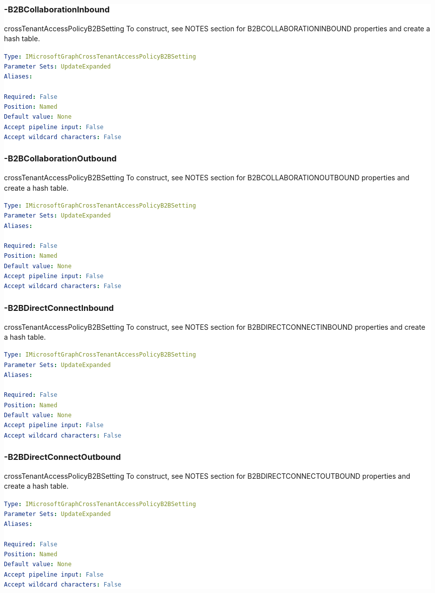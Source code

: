 ### -B2BCollaborationInbound
crossTenantAccessPolicyB2BSetting
To construct, see NOTES section for B2BCOLLABORATIONINBOUND properties and create a hash table.

```yaml
Type: IMicrosoftGraphCrossTenantAccessPolicyB2BSetting
Parameter Sets: UpdateExpanded
Aliases:

Required: False
Position: Named
Default value: None
Accept pipeline input: False
Accept wildcard characters: False
```

### -B2BCollaborationOutbound
crossTenantAccessPolicyB2BSetting
To construct, see NOTES section for B2BCOLLABORATIONOUTBOUND properties and create a hash table.

```yaml
Type: IMicrosoftGraphCrossTenantAccessPolicyB2BSetting
Parameter Sets: UpdateExpanded
Aliases:

Required: False
Position: Named
Default value: None
Accept pipeline input: False
Accept wildcard characters: False
```

### -B2BDirectConnectInbound
crossTenantAccessPolicyB2BSetting
To construct, see NOTES section for B2BDIRECTCONNECTINBOUND properties and create a hash table.

```yaml
Type: IMicrosoftGraphCrossTenantAccessPolicyB2BSetting
Parameter Sets: UpdateExpanded
Aliases:

Required: False
Position: Named
Default value: None
Accept pipeline input: False
Accept wildcard characters: False
```

### -B2BDirectConnectOutbound
crossTenantAccessPolicyB2BSetting
To construct, see NOTES section for B2BDIRECTCONNECTOUTBOUND properties and create a hash table.

```yaml
Type: IMicrosoftGraphCrossTenantAccessPolicyB2BSetting
Parameter Sets: UpdateExpanded
Aliases:

Required: False
Position: Named
Default value: None
Accept pipeline input: False
Accept wildcard characters: False
```
